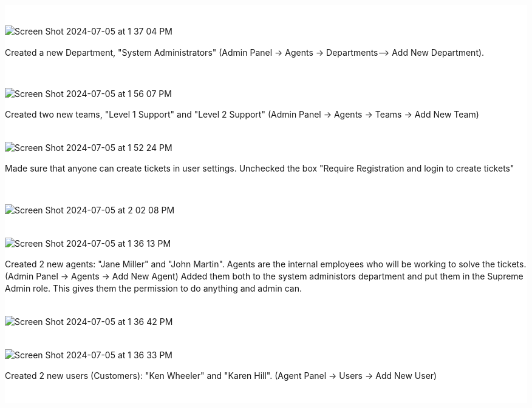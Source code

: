 </p>
<br />

<p>
<img width="957" alt="Screen Shot 2024-07-05 at 1 37 04 PM" src="https://github.com/Bpeduru/post-install-config/assets/171273980/1f46e8de-da56-44fc-8fb7-84dfddb4411d">

</p>
<p>
Created  a new Department, "System Administrators" (Admin Panel -> Agents -> Departments--> Add New Department). 
</p>
<br />

<p>
<img width="958" alt="Screen Shot 2024-07-05 at 1 56 07 PM" src="https://github.com/Bpeduru/post-install-config/assets/171273980/40d8109e-8679-46b0-8aac-8b2eda3b2338">


</p>
<p>
Created two new teams, "Level 1 Support" and "Level 2 Support" (Admin Panel -> Agents -> Teams -> Add New Team)
</p>
<br />

<img width="949" alt="Screen Shot 2024-07-05 at 1 52 24 PM" src="https://github.com/Bpeduru/post-install-config/assets/171273980/fe46b15d-e61b-419e-a447-e01f59478d3f">
</p>
<p>
Made sure that anyone can create tickets in user settings. Unchecked the box "Require Registration and login to create tickets"
</p>
<br />
</p>
<img width="966" alt="Screen Shot 2024-07-05 at 2 02 08 PM" src="https://github.com/Bpeduru/post-install-config/assets/171273980/76106f94-adb2-43b0-8d81-18edfdc63ff3">
</p>
<br />
<img width="973" alt="Screen Shot 2024-07-05 at 1 36 13 PM" src="https://github.com/Bpeduru/post-install-config/assets/171273980/71e951ee-7fce-4d57-912c-60c714668fea">

</p>
<p>
Created 2 new agents: "Jane Miller" and "John Martin". Agents are the internal employees who will be working to solve the tickets. (Admin Panel -> Agents -> Add New Agent) Added them both to the system administors department and put them in the Supreme Admin role. This gives them the permission to do anything and admin can. 

</p>
<br />

<img width="665" alt="Screen Shot 2024-07-05 at 1 36 42 PM" src="https://github.com/Bpeduru/post-install-config/assets/171273980/6a542f9f-4bdc-4aa8-9cc7-6075ec85be9d">
</p>
<br />
<img width="967" alt="Screen Shot 2024-07-05 at 1 36 33 PM" src="https://github.com/Bpeduru/post-install-config/assets/171273980/80e8e475-3f03-4a8f-bef4-4a16c4663d77">
</p>
<p>
Created 2 new users (Customers): "Ken Wheeler" and "Karen Hill". (Agent Panel -> Users -> Add New User)
</p>
<br />
